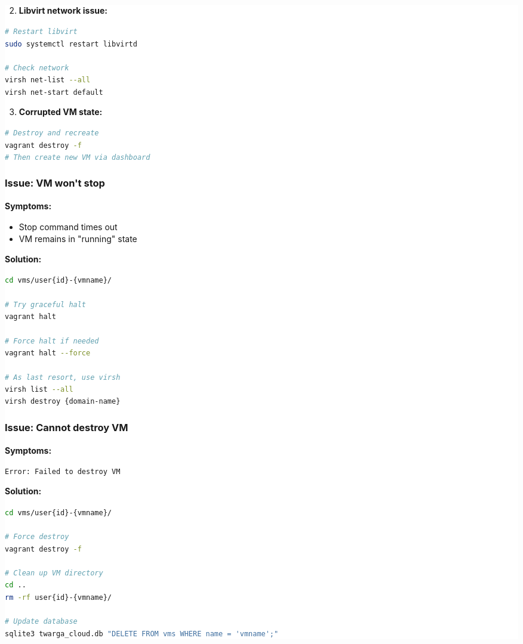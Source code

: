 2. **Libvirt network issue:**
```bash
# Restart libvirt
sudo systemctl restart libvirtd

# Check network
virsh net-list --all
virsh net-start default
```

3. **Corrupted VM state:**
```bash
# Destroy and recreate
vagrant destroy -f
# Then create new VM via dashboard
```

### Issue: VM won't stop

**Symptoms:**
- Stop command times out
- VM remains in "running" state

**Solution:**
```bash
cd vms/user{id}-{vmname}/

# Try graceful halt
vagrant halt

# Force halt if needed
vagrant halt --force

# As last resort, use virsh
virsh list --all
virsh destroy {domain-name}
```

### Issue: Cannot destroy VM

**Symptoms:**
```
Error: Failed to destroy VM
```

**Solution:**
```bash
cd vms/user{id}-{vmname}/

# Force destroy
vagrant destroy -f

# Clean up VM directory
cd ..
rm -rf user{id}-{vmname}/

# Update database
sqlite3 twarga_cloud.db "DELETE FROM vms WHERE name = 'vmname';"
```
